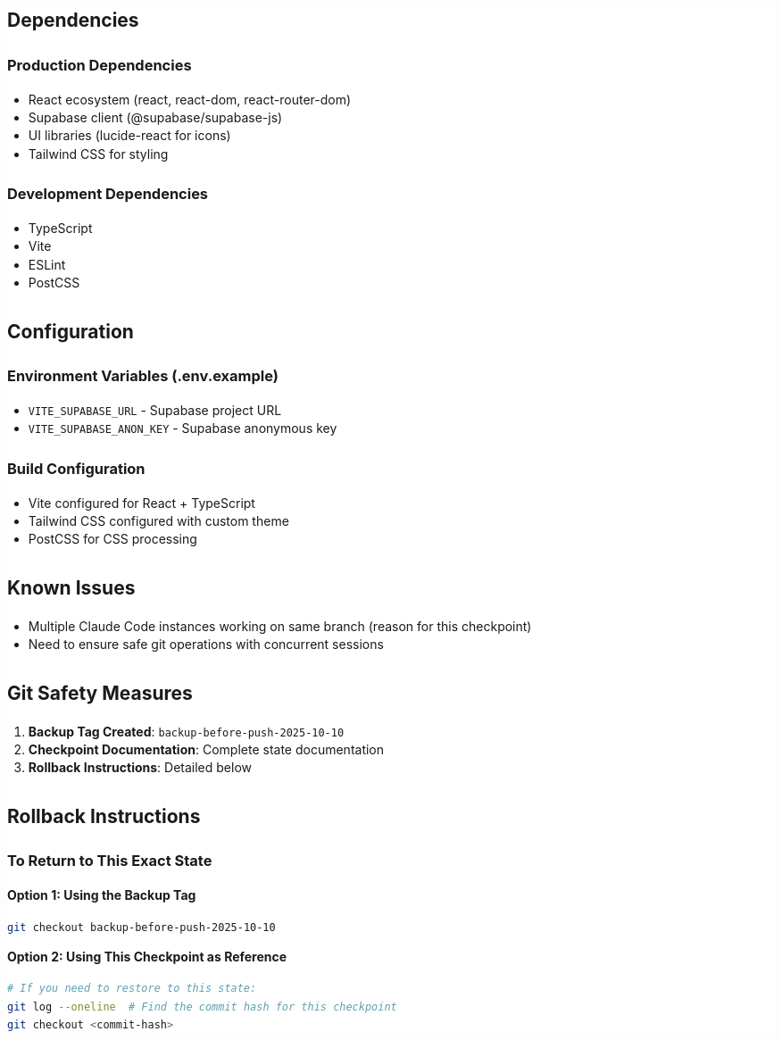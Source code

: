 ## Dependencies

### Production Dependencies
- React ecosystem (react, react-dom, react-router-dom)
- Supabase client (@supabase/supabase-js)
- UI libraries (lucide-react for icons)
- Tailwind CSS for styling

### Development Dependencies
- TypeScript
- Vite
- ESLint
- PostCSS

## Configuration

### Environment Variables (.env.example)
- `VITE_SUPABASE_URL` - Supabase project URL
- `VITE_SUPABASE_ANON_KEY` - Supabase anonymous key

### Build Configuration
- Vite configured for React + TypeScript
- Tailwind CSS configured with custom theme
- PostCSS for CSS processing

## Known Issues
- Multiple Claude Code instances working on same branch (reason for this checkpoint)
- Need to ensure safe git operations with concurrent sessions

## Git Safety Measures
1. **Backup Tag Created**: `backup-before-push-2025-10-10`
2. **Checkpoint Documentation**: Complete state documentation
3. **Rollback Instructions**: Detailed below

## Rollback Instructions

### To Return to This Exact State

**Option 1: Using the Backup Tag**
```bash
git checkout backup-before-push-2025-10-10
```

**Option 2: Using This Checkpoint as Reference**
```bash
# If you need to restore to this state:
git log --oneline  # Find the commit hash for this checkpoint
git checkout <commit-hash>
```
